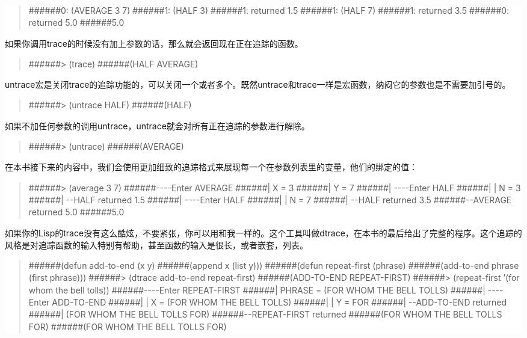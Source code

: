 >######0: (AVERAGE 3 7)
>######1: (HALF 3)
>######1: returned 1.5
>######1: (HALF 7)
>######1: returned 3.5
>######0: returned 5.0
>######5.0

如果你调用trace的时候没有加上参数的话，那么就会返回现在正在追踪的函数。
>######> (trace)
>######(HALF AVERAGE)

untrace宏是关闭trace的追踪功能的，可以关闭一个或者多个。既然untrace和trace一样是宏函数，纳闷它的参数也是不需要加引号的。
>######> (untrace HALF)
>######(HALF)

如果不加任何参数的调用untrace，untrace就会对所有正在追踪的参数进行解除。
>######> (untrace)
>######(AVERAGE)

在本书接下来的内容中，我们会使用更加细致的追踪格式来展现每一个在参数列表里的变量，他们的绑定的值：
>######> (average 3 7)
>######----Enter AVERAGE
>######| X = 3
>######| Y = 7
>######| ----Enter HALF
>######| | N = 3
>######| \--HALF returned 1.5
>######| ----Enter HALF
>######| | N = 7
>######| \--HALF returned 3.5
>######\--AVERAGE returned 5.0
>######5.0

如果你的Lisp的trace没有这么酷炫，不要紧张，你可以用和我一样的。这个工具叫做dtrace，在本书的最后给出了完整的程序。这个追踪的风格是对追踪函数的输入特别有帮助，甚至函数的输入是很长，或者嵌套，列表。
>######(defun add-to-end (x y)
>######(append x (list y)))
>######(defun repeat-first (phrase)
>######(add-to-end phrase (first phrase)))
>######> (dtrace add-to-end repeat-first)
>######(ADD-TO-END REPEAT-FIRST)
>######> (repeat-first ’(for whom the bell tolls))
>######----Enter REPEAT-FIRST
>######| PHRASE = (FOR WHOM THE BELL TOLLS)
>######| ----Enter ADD-TO-END
>######| | X = (FOR WHOM THE BELL TOLLS)
>######| | Y = FOR
>######| \--ADD-TO-END returned
>######| (FOR WHOM THE BELL TOLLS FOR)
>######\--REPEAT-FIRST returned
>######(FOR WHOM THE BELL TOLLS FOR)
>######(FOR WHOM THE BELL TOLLS FOR)
